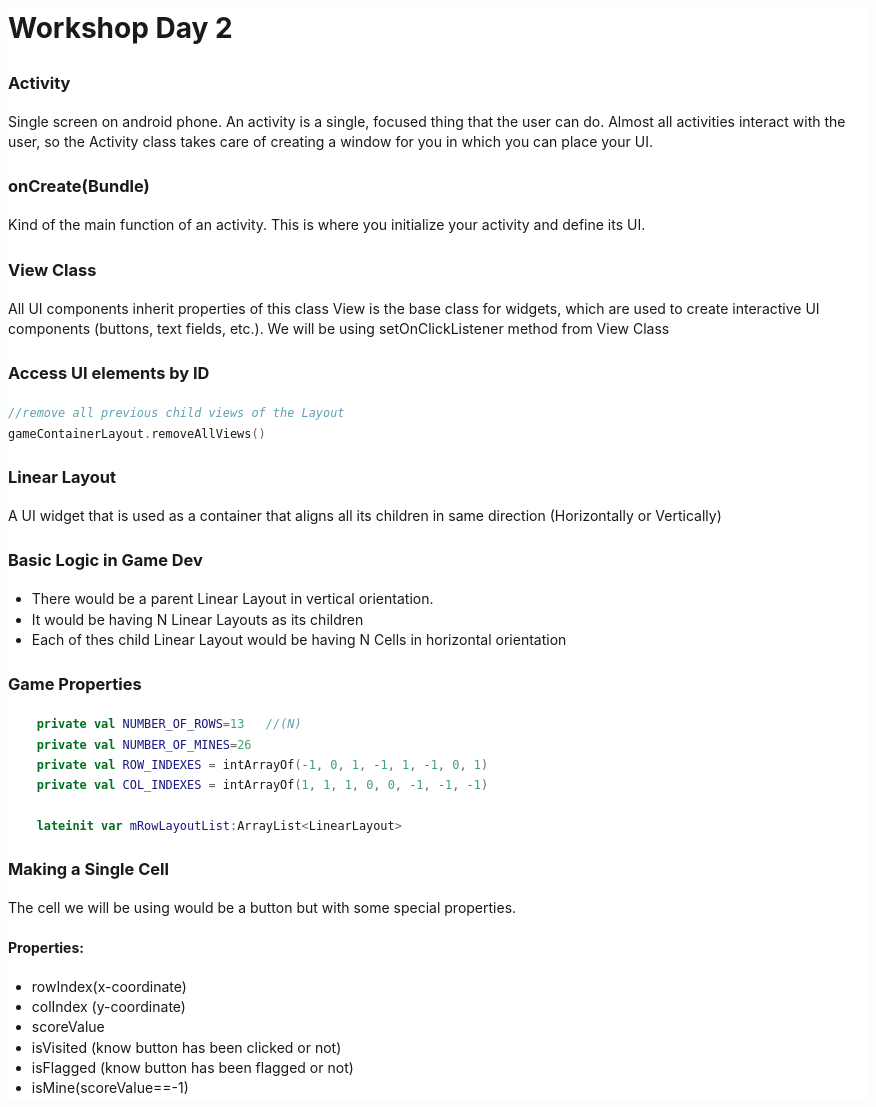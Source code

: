 # Workshop Day 2

### Activity
Single screen on android phone. An activity is a single, focused thing that the user can do. Almost all activities interact with the user, so the Activity class takes care of creating a window for you in which you can place your UI.

### onCreate(Bundle)
Kind of the main function of an activity. This is where you initialize your activity and define its UI.

### View Class
All UI components inherit properties of this class
View is the base class for widgets, which are used to create interactive UI components (buttons, text fields, etc.).
We will be using setOnClickListener method from View Class

### Access UI elements by ID
```kotlin
//remove all previous child views of the Layout
gameContainerLayout.removeAllViews()
```

### Linear Layout
A UI widget that is used as a container that aligns all its children in same direction (Horizontally or Vertically)

### Basic Logic in Game Dev
- There would be a parent Linear Layout in vertical orientation.
- It would be having N Linear Layouts as its children
- Each of thes child Linear Layout would be having N Cells in horizontal orientation

### Game Properties

```kotlin
	private val NUMBER_OF_ROWS=13   //(N)
    private val NUMBER_OF_MINES=26
    private val ROW_INDEXES = intArrayOf(-1, 0, 1, -1, 1, -1, 0, 1)
    private val COL_INDEXES = intArrayOf(1, 1, 1, 0, 0, -1, -1, -1)

    lateinit var mRowLayoutList:ArrayList<LinearLayout>

```

### Making a Single Cell

The cell we will be using would be a button but with some special properties. 

#### Properties:
- rowIndex(x-coordinate)
- colIndex (y-coordinate)
- scoreValue
-  isVisited (know button has been clicked or not)
- isFlagged (know button has been flagged or not)
- isMine(scoreValue==-1)
